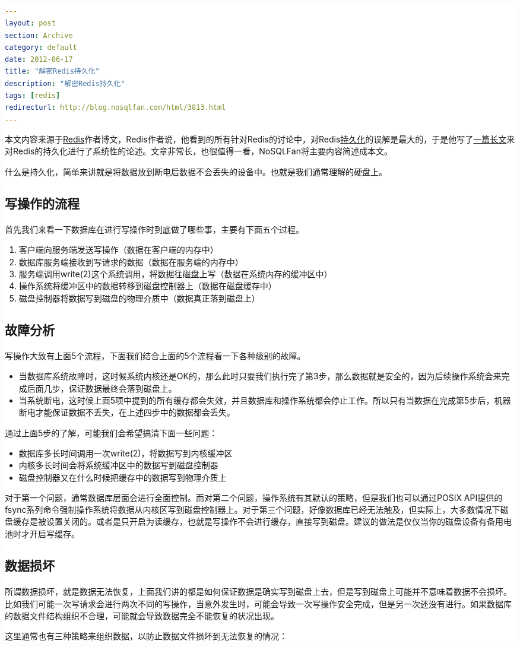 ```yaml
---
layout: post
section: Archive
category: default
date: 2012-06-17
title: "解密Redis持久化"
description: "解密Redis持久化"
tags: [redis]
redirecturl: http://blog.nosqlfan.com/html/3813.html
---
```



本文内容来源于[Redis](http://blog.nosqlfan.com/tags/redis "查看 Redis 的全部文章")作者博文，Redis作者说，他看到的所有针对Redis的讨论中，对Redis[持久化](http://blog.nosqlfan.com/tags/%e6%8c%81%e4%b9%85%e5%8c%96 "查看 持久化 的全部文章")的误解是最大的，于是他写了[一篇长文](http://antirez.com/post/redis-persistence-demystified.html)来对Redis的持久化进行了系统性的论述。文章非常长，也很值得一看，NoSQLFan将主要内容简述成本文。

什么是持久化，简单来讲就是将数据放到断电后数据不会丢失的设备中。也就是我们通常理解的硬盘上。

## 写操作的流程

首先我们来看一下数据库在进行写操作时到底做了哪些事，主要有下面五个过程。

1.  客户端向服务端发送写操作（数据在客户端的内存中）  
2.  数据库服务端接收到写请求的数据（数据在服务端的内存中）  
3.  服务端调用write(2)这个系统调用，将数据往磁盘上写（数据在系统内存的缓冲区中）  
4.  操作系统将缓冲区中的数据转移到磁盘控制器上（数据在磁盘缓存中）  
5.  磁盘控制器将数据写到磁盘的物理介质中（数据真正落到磁盘上）

## 故障分析

写操作大致有上面5个流程，下面我们结合上面的5个流程看一下各种级别的故障。

-   当数据库系统故障时，这时候系统内核还是OK的，那么此时只要我们执行完了第3步，那么数据就是安全的，因为后续操作系统会来完成后面几步，保证数据最终会落到磁盘上。
-   当系统断电，这时候上面5项中提到的所有缓存都会失效，并且数据库和操作系统都会停止工作。所以只有当数据在完成第5步后，机器断电才能保证数据不丢失，在上述四步中的数据都会丢失。

通过上面5步的了解，可能我们会希望搞清下面一些问题：

-   数据库多长时间调用一次write(2)，将数据写到内核缓冲区
-   内核多长时间会将系统缓冲区中的数据写到磁盘控制器
-   磁盘控制器又在什么时候把缓存中的数据写到物理介质上

对于第一个问题，通常数据库层面会进行全面控制。而对第二个问题，操作系统有其默认的策略，但是我们也可以通过POSIX
API提供的fsync系列命令强制操作系统将数据从内核区写到磁盘控制器上。对于第三个问题，好像数据库已经无法触及，但实际上，大多数情况下磁盘缓存是被设置关闭的。或者是只开启为读缓存，也就是写操作不会进行缓存，直接写到磁盘。建议的做法是仅仅当你的磁盘设备有备用电池时才开启写缓存。

## 数据损坏

所谓数据损坏，就是数据无法恢复，上面我们讲的都是如何保证数据是确实写到磁盘上去，但是写到磁盘上可能并不意味着数据不会损坏。比如我们可能一次写请求会进行两次不同的写操作，当意外发生时，可能会导致一次写操作安全完成，但是另一次还没有进行。如果数据库的数据文件结构组织不合理，可能就会导致数据完全不能恢复的状况出现。

这里通常也有三种策略来组织数据，以防止数据文件损坏到无法恢复的情况：
